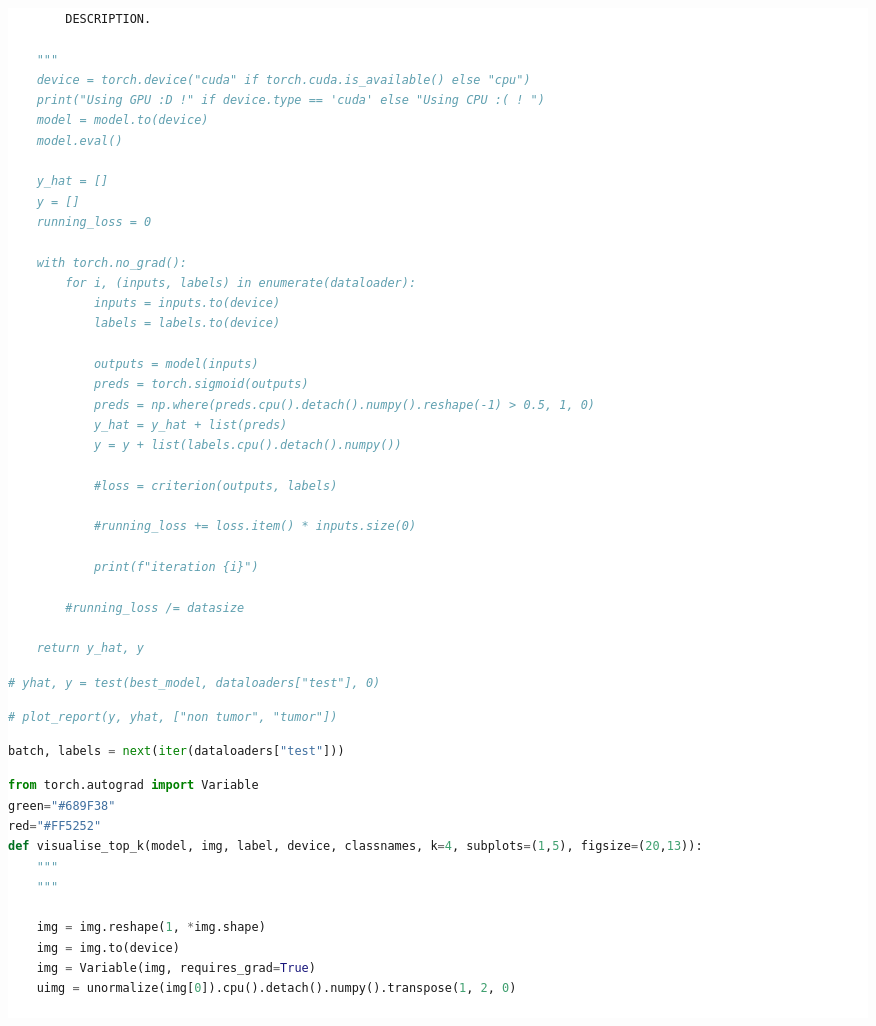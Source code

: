 ```python
        DESCRIPTION.

    """
    device = torch.device("cuda" if torch.cuda.is_available() else "cpu")
    print("Using GPU :D !" if device.type == 'cuda' else "Using CPU :( ! ")
    model = model.to(device)
    model.eval()
    
    y_hat = []
    y = []
    running_loss = 0
    
    with torch.no_grad():
        for i, (inputs, labels) in enumerate(dataloader):
            inputs = inputs.to(device)
            labels = labels.to(device)
            
            outputs = model(inputs)
            preds = torch.sigmoid(outputs)
            preds = np.where(preds.cpu().detach().numpy().reshape(-1) > 0.5, 1, 0)
            y_hat = y_hat + list(preds)
            y = y + list(labels.cpu().detach().numpy())
            
            #loss = criterion(outputs, labels)
            
            #running_loss += loss.item() * inputs.size(0)
            
            print(f"iteration {i}")
        
        #running_loss /= datasize
        
    return y_hat, y
```


```python
# yhat, y = test(best_model, dataloaders["test"], 0)
```


```python

```


```python
# plot_report(y, yhat, ["non tumor", "tumor"])
```


```python
batch, labels = next(iter(dataloaders["test"]))
```


```python
from torch.autograd import Variable
green="#689F38"
red="#FF5252"
def visualise_top_k(model, img, label, device, classnames, k=4, subplots=(1,5), figsize=(20,13)):
    """
    """    
    
    img = img.reshape(1, *img.shape)
    img = img.to(device)
    img = Variable(img, requires_grad=True)
    uimg = unormalize(img[0]).cpu().detach().numpy().transpose(1, 2, 0)
    

```